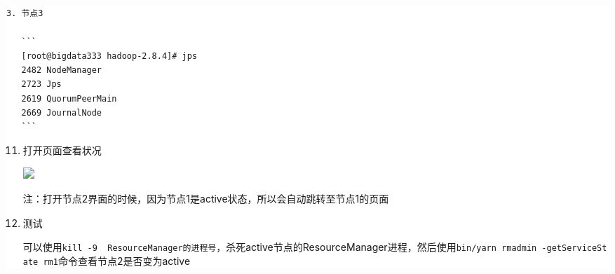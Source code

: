     3. 节点3

       ```
       [root@bigdata333 hadoop-2.8.4]# jps
       2482 NodeManager
       2723 Jps
       2619 QuorumPeerMain
       2669 JournalNode
       ```

       

11. 打开页面查看状况

    ![](C:\Users\宋天\Desktop\大数据\img\yarn-ha节点1.png)

    注：打开节点2界面的时候，因为节点1是active状态，所以会自动跳转至节点1的页面

12. 测试

    可以使用`kill -9  ResourceManager的进程号`，杀死active节点的ResourceManager进程，然后使用`bin/yarn rmadmin -getServiceState rm1`命令查看节点2是否变为active